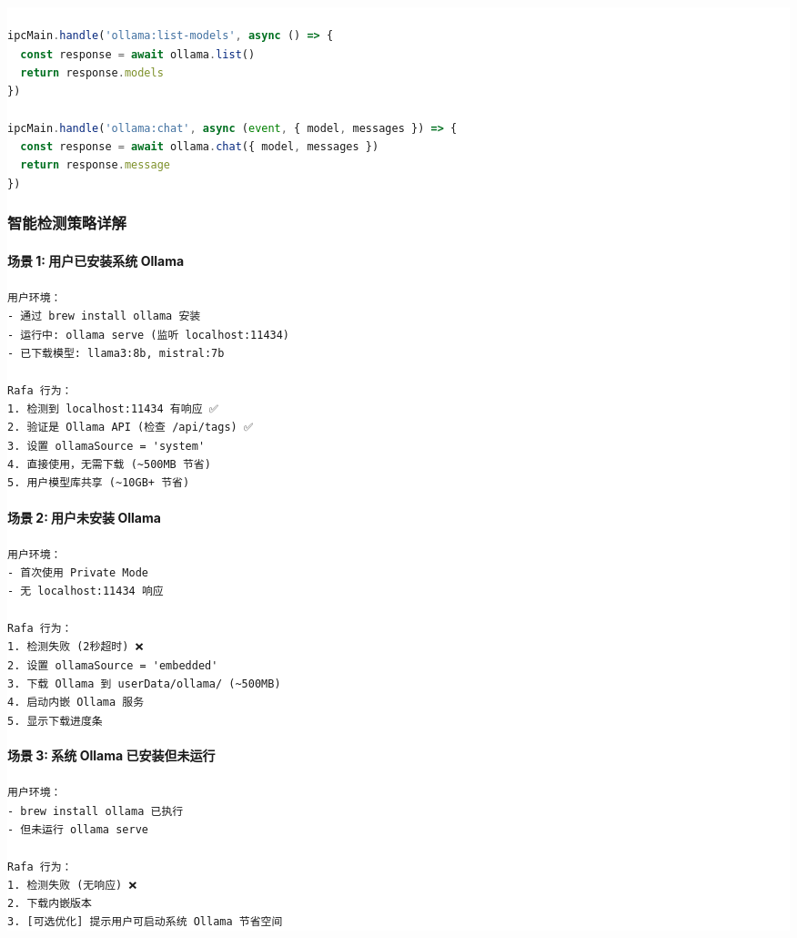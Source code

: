 ```typescript

ipcMain.handle('ollama:list-models', async () => {
  const response = await ollama.list()
  return response.models
})

ipcMain.handle('ollama:chat', async (event, { model, messages }) => {
  const response = await ollama.chat({ model, messages })
  return response.message
})
```

### 智能检测策略详解

#### 场景 1: 用户已安装系统 Ollama

```
用户环境：
- 通过 brew install ollama 安装
- 运行中: ollama serve (监听 localhost:11434)
- 已下载模型: llama3:8b, mistral:7b

Rafa 行为：
1. 检测到 localhost:11434 有响应 ✅
2. 验证是 Ollama API (检查 /api/tags) ✅
3. 设置 ollamaSource = 'system'
4. 直接使用，无需下载 (~500MB 节省)
5. 用户模型库共享 (~10GB+ 节省)
```

#### 场景 2: 用户未安装 Ollama

```
用户环境：
- 首次使用 Private Mode
- 无 localhost:11434 响应

Rafa 行为：
1. 检测失败 (2秒超时) ❌
2. 设置 ollamaSource = 'embedded'
3. 下载 Ollama 到 userData/ollama/ (~500MB)
4. 启动内嵌 Ollama 服务
5. 显示下载进度条
```

#### 场景 3: 系统 Ollama 已安装但未运行

```
用户环境：
- brew install ollama 已执行
- 但未运行 ollama serve

Rafa 行为：
1. 检测失败 (无响应) ❌
2. 下载内嵌版本
3. [可选优化] 提示用户可启动系统 Ollama 节省空间
```
